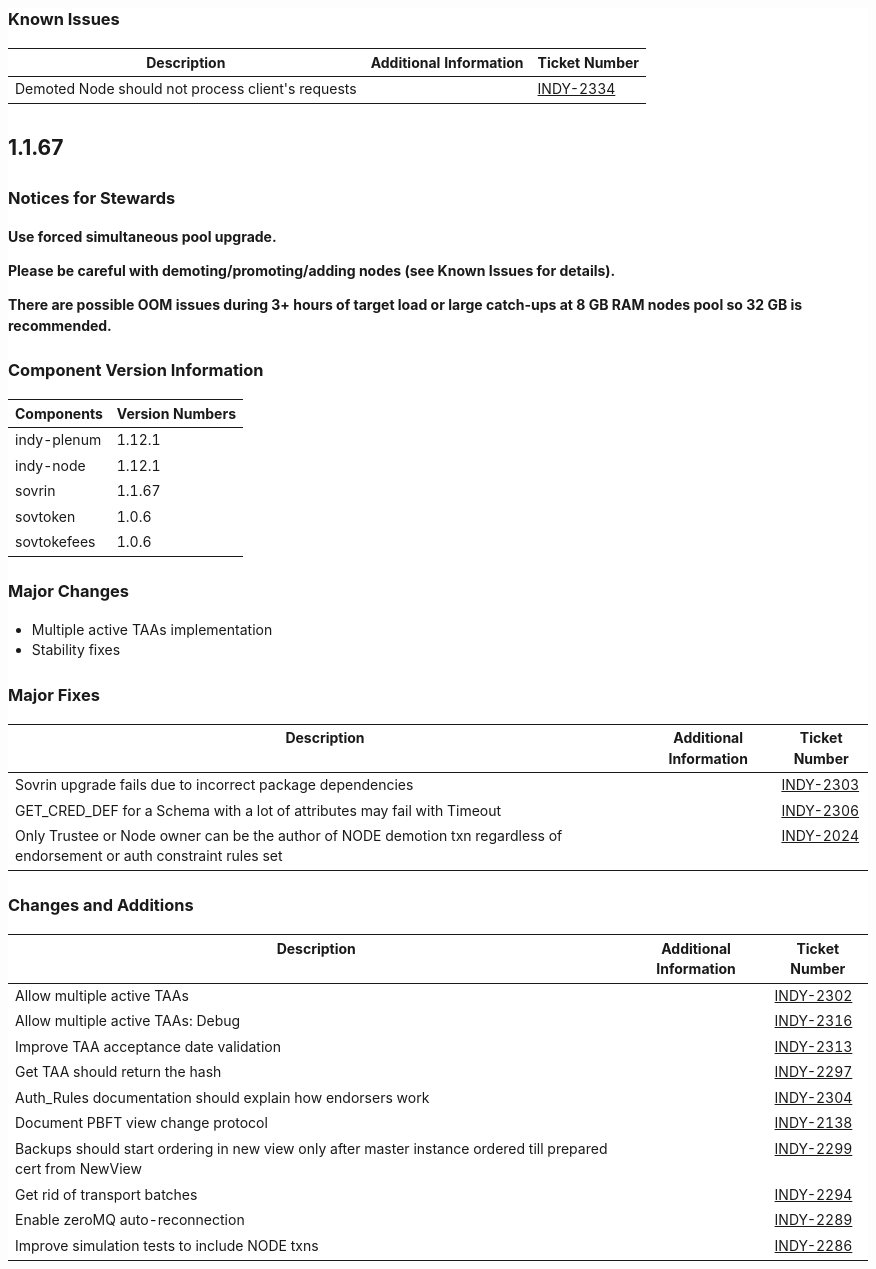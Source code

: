 ### Known Issues
| Description | Additional Information | Ticket Number |
| --- | --- | --- |
| Demoted Node should not process client's requests | | [INDY-2334](https://jira.hyperledger.org/browse/INDY-2334) |


## 1.1.67

### Notices for Stewards

**Use forced simultaneous pool upgrade.**

**Please be careful with demoting/promoting/adding nodes (see Known Issues for details).**

**There are possible OOM issues during 3+ hours of target load or large catch-ups at 8 GB RAM nodes pool so 32 GB is recommended.**

### Component Version Information
| Components | Version Numbers |
| --- | --- |
| indy-plenum | 1.12.1 |
| indy-node | 1.12.1 |
| sovrin | 1.1.67 |
| sovtoken | 1.0.6 |
| sovtokefees | 1.0.6 |

### Major Changes
- Multiple active TAAs implementation
- Stability fixes

### Major Fixes
| Description | Additional Information | Ticket Number |
| --- | --- | --- |
| Sovrin upgrade fails due to incorrect package dependencies | | [INDY-2303](https://jira.hyperledger.org/browse/INDY-2303) |
| GET_CRED_DEF for a Schema with a lot of attributes may fail with Timeout | | [INDY-2306](https://jira.hyperledger.org/browse/INDY-2306) |
| Only Trustee or Node owner can be the author of NODE demotion txn regardless of endorsement or auth constraint rules set | | [INDY-2024](https://jira.hyperledger.org/browse/INDY-2024) |

### Changes and Additions
| Description | Additional Information | Ticket Number |
| --- | --- | --- |
| Allow multiple active TAAs | | [INDY-2302](https://jira.hyperledger.org/browse/INDY-2302) |
| Allow multiple active TAAs: Debug | | [INDY-2316](https://jira.hyperledger.org/browse/INDY-2316) |
| Improve TAA acceptance date validation | | [INDY-2313](https://jira.hyperledger.org/browse/INDY-2313) |
| Get TAA should return the hash | | [INDY-2297](https://jira.hyperledger.org/browse/INDY-2297) |
| Auth_Rules documentation should explain how endorsers work | | [INDY-2304](https://jira.hyperledger.org/browse/INDY-2304) |
| Document PBFT view change protocol | | [INDY-2138](https://jira.hyperledger.org/browse/INDY-2138) |
| Backups should start ordering in new view only after master instance ordered till prepared cert from NewView | | [INDY-2299](https://jira.hyperledger.org/browse/INDY-2299) |
| Get rid of transport batches | | [INDY-2294](https://jira.hyperledger.org/browse/INDY-2294) |
| Enable zeroMQ auto-reconnection | | [INDY-2289](https://jira.hyperledger.org/browse/INDY-2289) |
| Improve simulation tests to include NODE txns | | [INDY-2286](https://jira.hyperledger.org/browse/INDY-2286) |
